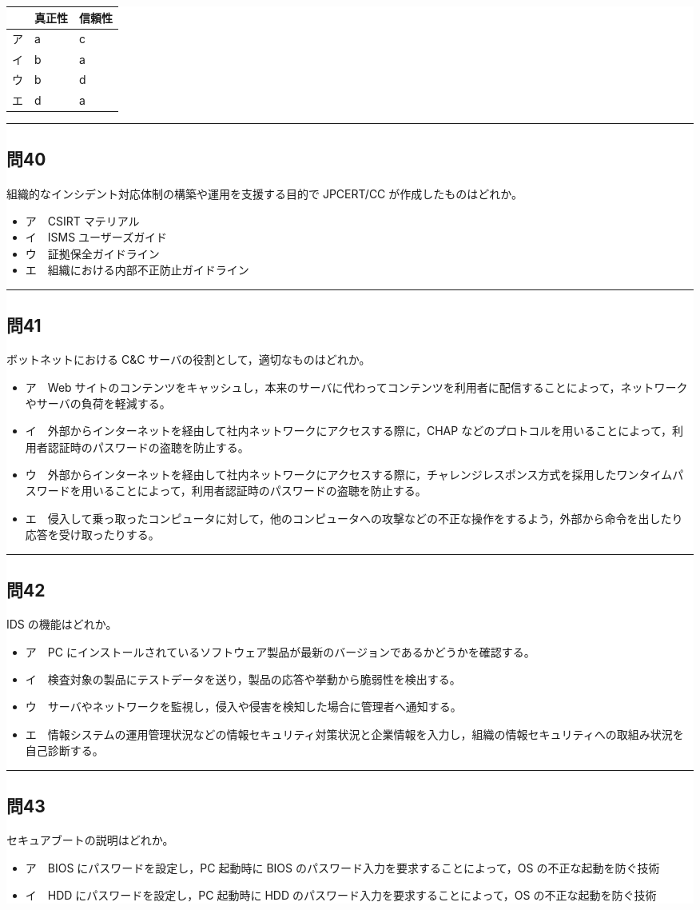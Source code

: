 |     | 真正性 | 信頼性 |
|-----|-------|-------|
| ア  |   a   |   c   |
| イ  |   b   |   a   |
| ウ  |   b   |   d   |
| エ  |   d   |   a   |

---

## 問40
組織的なインシデント対応体制の構築や運用を支援する目的で JPCERT/CC が作成したものはどれか。

- ア　CSIRT マテリアル
- イ　ISMS ユーザーズガイド
- ウ　証拠保全ガイドライン
- エ　組織における内部不正防止ガイドライン

---

## 問41
ボットネットにおける C&C サーバの役割として，適切なものはどれか。

- ア　Web サイトのコンテンツをキャッシュし，本来のサーバに代わってコンテンツを利用者に配信することによって，ネットワークやサーバの負荷を軽減する。

- イ　外部からインターネットを経由して社内ネットワークにアクセスする際に，CHAP などのプロトコルを用いることによって，利用者認証時のパスワードの盗聴を防止する。

- ウ　外部からインターネットを経由して社内ネットワークにアクセスする際に，チャレンジレスポンス方式を採用したワンタイムパスワードを用いることによって，利用者認証時のパスワードの盗聴を防止する。

- エ　侵入して乗っ取ったコンピュータに対して，他のコンピュータへの攻撃などの不正な操作をするよう，外部から命令を出したり応答を受け取ったりする。

---

## 問42
IDS の機能はどれか。

- ア　PC にインストールされているソフトウェア製品が最新のバージョンであるかどうかを確認する。

- イ　検査対象の製品にテストデータを送り，製品の応答や挙動から脆弱性を検出する。

- ウ　サーバやネットワークを監視し，侵入や侵害を検知した場合に管理者へ通知する。

- エ　情報システムの運用管理状況などの情報セキュリティ対策状況と企業情報を入力し，組織の情報セキュリティへの取組み状況を自己診断する。

---

## 問43
セキュアブートの説明はどれか。

- ア　BIOS にパスワードを設定し，PC 起動時に BIOS のパスワード入力を要求することによって，OS の不正な起動を防ぐ技術

- イ　HDD にパスワードを設定し，PC 起動時に HDD のパスワード入力を要求することによって，OS の不正な起動を防ぐ技術
